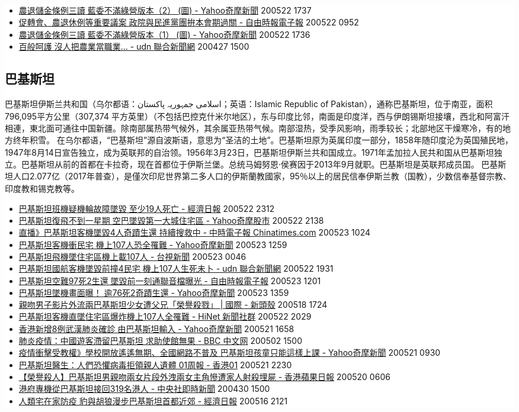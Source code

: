 - [農退儲金條例三讀 藍委不滿綠營版本（2） (圖) - Yahoo奇摩新聞](https://tw.news.yahoo.com/%E8%BE%B2%E9%80%80%E5%84%B2%E9%87%91%E6%A2%9D%E4%BE%8B%E4%B8%89%E8%AE%80-%E8%97%8D%E5%A7%94%E4%B8%8D%E6%BB%BF%E7%B6%A0%E7%87%9F%E7%89%88%E6%9C%AC-2-%E5%9C%96-093703615.html "農退儲金條例三讀 藍委不滿綠營版本（2） (圖) - Yahoo奇摩新聞") 200522 1737
- [促轉會、農退休例等重要議案 政院與民進黨團拚本會期過關 - 自由時報電子報](https://news.ltn.com.tw/news/politics/breakingnews/3173736 "促轉會、農退休例等重要議案 政院與民進黨團拚本會期過關 - 自由時報電子報") 200522 0952
- [農退儲金條例三讀 藍委不滿綠營版本（1） (圖) - Yahoo奇摩新聞](https://tw.news.yahoo.com/%E8%BE%B2%E9%80%80%E5%84%B2%E9%87%91%E6%A2%9D%E4%BE%8B%E4%B8%89%E8%AE%80-%E8%97%8D%E5%A7%94%E4%B8%8D%E6%BB%BF%E7%B6%A0%E7%87%9F%E7%89%88%E6%9C%AC-1-%E5%9C%96-093603139.html "農退儲金條例三讀 藍委不滿綠營版本（1） (圖) - Yahoo奇摩新聞") 200522 1736
- [百般呵護 沒人把農業當職業… - udn 聯合新聞網](https://udn.com/news/story/7339/4520965 "百般呵護 沒人把農業當職業… - udn 聯合新聞網") 200427 1500

## 巴基斯坦

巴基斯坦伊斯兰共和国（乌尔都语：اسلامی جمہوریہ پاکستان‎‎；英语：Islamic Republic of Pakistan），通称巴基斯坦，位于南亚，面积796,095平方公里（307,374 平方英里）（不包括巴控克什米尔地区），东与印度比邻，南面是印度洋，西与伊朗锡斯坦接壤，西北和阿富汗相連，東北面可通往中国新疆。除南部属热带气候外，其余属亚热带气候。南部湿热，受季风影响，雨季较长；北部地区干燥寒冷，有的地方终年积雪。
在乌尔都语，“巴基斯坦”源自波斯语，意思为“圣洁的土地”。巴基斯坦原为英属印度一部分，1858年随印度沦为英国殖民地，1947年8月14日宣告独立，成为英联邦的自治领。1956年3月23日，巴基斯坦伊斯兰共和国成立。1971年孟加拉人民共和国从巴基斯坦独立。巴基斯坦从前的首都在卡拉奇，现在首都位于伊斯兰堡。总统马姆努恩·侯赛因于2013年9月就职。巴基斯坦是英联邦成员国。
巴基斯坦人口2.077亿（2017年普查），是僅次印尼世界第二多人口的伊斯蘭教國家，95％以上的居民信奉伊斯兰教（国教），少数信奉基督宗教、印度教和锡克教等。
- [巴基斯坦班機疑機輪故障墜毀 至少19人死亡 - 經濟日報](https://money.udn.com/money/story/5599/4584094 "巴基斯坦班機疑機輪故障墜毀 至少19人死亡 - 經濟日報") 200522 2312
- [巴基斯坦復飛不到一星期 空巴墜毀第一大城住宅區 - Yahoo奇摩股市](https://tw.stock.yahoo.com/news/%E5%B7%B4%E5%9F%BA%E6%96%AF%E5%9D%A6%E5%BE%A9%E9%A3%9B%E4%B8%8D%E5%88%B0-%E6%98%9F%E6%9C%9F-%E7%A9%BA%E5%B7%B4%E5%A2%9C%E6%AF%80%E7%AC%AC-%E5%A4%A7%E5%9F%8E%E4%BD%8F%E5%AE%85%E5%8D%80-133858185.html "巴基斯坦復飛不到一星期 空巴墜毀第一大城住宅區 - Yahoo奇摩股市") 200522 2138
- [直播》巴基斯坦客機墜毀4人奇蹟生還 持續搜救中 - 中時電子報 Chinatimes.com](https://www.chinatimes.com/realtimenews/20200523001325-260408 "直播》巴基斯坦客機墜毀4人奇蹟生還 持續搜救中 - 中時電子報 Chinatimes.com") 200523 1024
- [巴基斯坦客機衝民宅 機上107人恐全罹難 - Yahoo奇摩新聞](https://tw.news.yahoo.com/%E5%B7%B4%E5%9F%BA%E6%96%AF%E5%9D%A6%E5%AE%A2%E6%A9%9F%E8%A1%9D%E6%B0%91%E5%AE%85-%E6%A9%9F%E4%B8%8A107%E4%BA%BA%E6%81%90%E5%85%A8%E7%BD%B9%E9%9B%A3-045128124.html "巴基斯坦客機衝民宅 機上107人恐全罹難 - Yahoo奇摩新聞") 200523 1259
- [巴基斯坦飛機墜住宅區機上載107人 - 台視新聞](https://www.ttv.com.tw/news/view/10905220036500M/579 "巴基斯坦飛機墜住宅區機上載107人 - 台視新聞") 200523 0046
- [巴基斯坦國航客機墜毀前撞4民宅 機上107人生死未卜 - udn 聯合新聞網](https://udn.com/news/story/6809/4583557?from=udn-catelistnews_ch2 "巴基斯坦國航客機墜毀前撞4民宅 機上107人生死未卜 - udn 聯合新聞網") 200522 1931
- [巴基斯坦空難97死2生還 墜毀前一刻通聯音檔曝光 - 自由時報電子報](https://news.ltn.com.tw/news/world/breakingnews/3174951 "巴基斯坦空難97死2生還 墜毀前一刻通聯音檔曝光 - 自由時報電子報") 200523 1201
- [巴基斯坦墜機畫面曝！ 逾76死2奇蹟生還 - Yahoo奇摩新聞](https://tw.news.yahoo.com/%E5%B7%B4%E5%9F%BA%E6%96%AF%E5%9D%A6%E5%A2%9C%E6%A9%9F%E7%95%AB%E9%9D%A2%E6%9B%9D-%E9%80%BE76%E6%AD%BB2%E5%A5%87%E8%B9%9F%E7%94%9F%E9%82%84-055331904.html "巴基斯坦墜機畫面曝！ 逾76死2奇蹟生還 - Yahoo奇摩新聞") 200523 1359
- [親吻男子影片外流兩巴基斯坦少女遭父兄「榮譽殺戮」 | 國際 - 新頭殼](https://newtalk.tw/news/view/2020-05-18/408382 "親吻男子影片外流兩巴基斯坦少女遭父兄「榮譽殺戮」 | 國際 - 新頭殼") 200518 1724
- [巴基斯坦客機直墜住宅區爆炸機上107人全罹難 - HiNet 新聞社群](http://times.hinet.net/picNews/22912067 "巴基斯坦客機直墜住宅區爆炸機上107人全罹難 - HiNet 新聞社群") 200522 2029
- [香港新增8例武漢肺炎確診 由巴基斯坦輸入 - Yahoo奇摩新聞](https://tw.news.yahoo.com/%E9%A6%99%E6%B8%AF%E6%96%B0%E5%A2%9E8%E4%BE%8B%E6%AD%A6%E6%BC%A2%E8%82%BA%E7%82%8E%E7%A2%BA%E8%A8%BA-%E7%94%B1%E5%B7%B4%E5%9F%BA%E6%96%AF%E5%9D%A6%E8%BC%B8%E5%85%A5-085854675.html "香港新增8例武漢肺炎確診 由巴基斯坦輸入 - Yahoo奇摩新聞") 200521 1658
- [肺炎疫情：中國遊客滯留巴基斯坦 求助使館無果 - BBC 中文网](https://www.bbc.com/zhongwen/trad/chinese-news-52501784 "肺炎疫情：中國遊客滯留巴基斯坦 求助使館無果 - BBC 中文网") 200502 1500
- [疫情衝擊受教權》學校開放遙遙無期、全國網路不普及 巴基斯坦孩童只能這樣上課 - Yahoo奇摩新聞](https://tw.news.yahoo.com/%E7%96%AB%E6%83%85%E8%A1%9D%E6%93%8A%E5%8F%97%E6%95%99%E6%AC%8A-%E5%AD%B8%E6%A0%A1%E9%96%8B%E6%94%BE%E9%81%99%E9%81%99%E7%84%A1%E6%9C%9F-%E5%85%A8%E5%9C%8B%E7%B6%B2%E8%B7%AF%E4%B8%8D%E6%99%AE%E5%8F%8A-%E5%B7%B4%E5%9F%BA%E6%96%AF%E5%9D%A6%E5%AD%A9%E7%AB%A5%E5%8F%AA%E8%83%BD%E9%80%99%E6%A8%A3%E4%B8%8A%E8%AA%B2-013001340.html "疫情衝擊受教權》學校開放遙遙無期、全國網路不普及 巴基斯坦孩童只能這樣上課 - Yahoo奇摩新聞") 200521 0930
- [巴基斯坦醫生：人們恐懼病毒拒領親人遺體 01周報 - 香港01](https://www.hk01.com/%E4%B8%96%E7%95%8C%E8%AA%AA/475879/%E9%86%AB%E8%AD%B7%E6%95%85%E4%BA%8B-%E4%BC%8A%E6%96%AF%E8%98%AD%E7%AF%87-%E5%B7%B4%E5%9F%BA%E6%96%AF%E5%9D%A6%E9%86%AB%E7%94%9F-%E4%BA%BA%E5%80%91%E6%81%90%E6%87%BC%E7%97%85%E6%AF%92%E6%8B%92%E9%A0%98%E8%A6%AA%E4%BA%BA%E9%81%BA%E9%AB%94 "巴基斯坦醫生：人們恐懼病毒拒領親人遺體 01周報 - 香港01") 200521 2230
- [【榮譽殺人】巴基斯坦男親吻兩女片段外洩兩女主角慘遭家人射殺埋屍 - 香港蘋果日報](https://hk.appledaily.com/international/20200520/K2YCDEPJVAKNTNWAPMSRL5YYCM/ "【榮譽殺人】巴基斯坦男親吻兩女片段外洩兩女主角慘遭家人射殺埋屍 - 香港蘋果日報") 200520 0606
- [港府專機從巴基斯坦接回319名港人 - 中央社即時新聞](https://www.cna.com.tw/news/acn/202004300372.aspx "港府專機從巴基斯坦接回319名港人 - 中央社即時新聞") 200430 1500
- [人類宅在家防疫 豹與胡狼漫步巴基斯坦首都近郊 - 經濟日報](https://money.udn.com/money/story/5599/4568910 "人類宅在家防疫 豹與胡狼漫步巴基斯坦首都近郊 - 經濟日報") 200516 2121